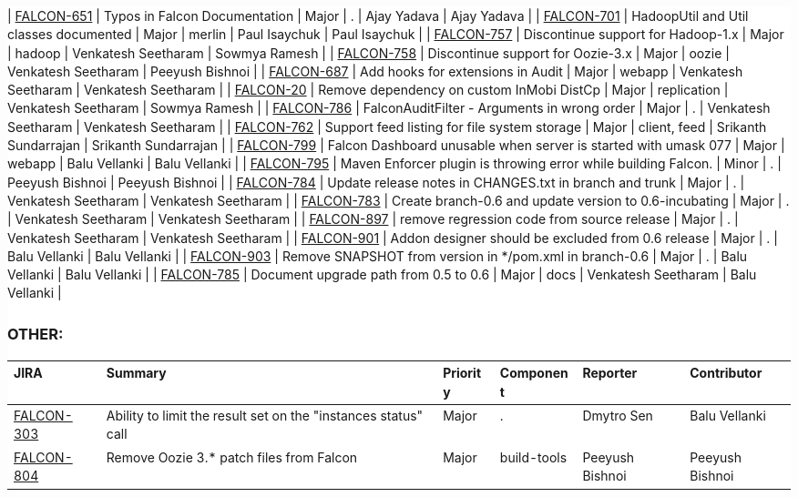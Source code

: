 | [FALCON-651](https://issues.apache.org/jira/browse/FALCON-651) | Typos in Falcon Documentation |  Major | . | Ajay Yadava | Ajay Yadava |
| [FALCON-701](https://issues.apache.org/jira/browse/FALCON-701) | HadoopUtil and Util classes documented |  Major | merlin | Paul Isaychuk | Paul Isaychuk |
| [FALCON-757](https://issues.apache.org/jira/browse/FALCON-757) | Discontinue support for Hadoop-1.x |  Major | hadoop | Venkatesh Seetharam | Sowmya Ramesh |
| [FALCON-758](https://issues.apache.org/jira/browse/FALCON-758) | Discontinue support for Oozie-3.x |  Major | oozie | Venkatesh Seetharam | Peeyush Bishnoi |
| [FALCON-687](https://issues.apache.org/jira/browse/FALCON-687) | Add hooks for extensions in Audit |  Major | webapp | Venkatesh Seetharam | Venkatesh Seetharam |
| [FALCON-20](https://issues.apache.org/jira/browse/FALCON-20) | Remove dependency on custom InMobi DistCp |  Major | replication | Venkatesh Seetharam | Sowmya Ramesh |
| [FALCON-786](https://issues.apache.org/jira/browse/FALCON-786) | FalconAuditFilter - Arguments in wrong order |  Major | . | Venkatesh Seetharam | Venkatesh Seetharam |
| [FALCON-762](https://issues.apache.org/jira/browse/FALCON-762) | Support feed listing for file system storage |  Major | client, feed | Srikanth Sundarrajan | Srikanth Sundarrajan |
| [FALCON-799](https://issues.apache.org/jira/browse/FALCON-799) | Falcon Dashboard unusable when server is started with umask 077 |  Major | webapp | Balu Vellanki | Balu Vellanki |
| [FALCON-795](https://issues.apache.org/jira/browse/FALCON-795) | Maven Enforcer plugin is throwing error while building Falcon. |  Minor | . | Peeyush Bishnoi | Peeyush Bishnoi |
| [FALCON-784](https://issues.apache.org/jira/browse/FALCON-784) | Update release notes in CHANGES.txt in branch and trunk |  Major | . | Venkatesh Seetharam | Venkatesh Seetharam |
| [FALCON-783](https://issues.apache.org/jira/browse/FALCON-783) | Create branch-0.6 and update version to 0.6-incubating |  Major | . | Venkatesh Seetharam | Venkatesh Seetharam |
| [FALCON-897](https://issues.apache.org/jira/browse/FALCON-897) | remove regression code from source release |  Major | . | Venkatesh Seetharam | Venkatesh Seetharam |
| [FALCON-901](https://issues.apache.org/jira/browse/FALCON-901) | Addon designer should be excluded from 0.6 release |  Major | . | Balu Vellanki | Balu Vellanki |
| [FALCON-903](https://issues.apache.org/jira/browse/FALCON-903) | Remove SNAPSHOT from version in \*/pom.xml in branch-0.6 |  Major | . | Balu Vellanki | Balu Vellanki |
| [FALCON-785](https://issues.apache.org/jira/browse/FALCON-785) | Document upgrade path from 0.5 to 0.6 |  Major | docs | Venkatesh Seetharam | Balu Vellanki |


### OTHER:

| JIRA | Summary | Priority | Component | Reporter | Contributor |
|:---- |:---- | :--- |:---- |:---- |:---- |
| [FALCON-303](https://issues.apache.org/jira/browse/FALCON-303) | Ability to limit the result set on the "instances status" call |  Major | . | Dmytro Sen | Balu Vellanki |
| [FALCON-804](https://issues.apache.org/jira/browse/FALCON-804) | Remove Oozie 3.\* patch files from Falcon |  Major | build-tools | Peeyush Bishnoi | Peeyush Bishnoi |


